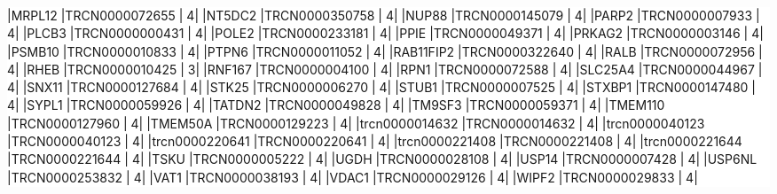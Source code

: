 |MRPL12         |TRCN0000072655 |              4| 
|NT5DC2         |TRCN0000350758 |              4| 
|NUP88          |TRCN0000145079 |              4| 
|PARP2          |TRCN0000007933 |              4| 
|PLCB3          |TRCN0000000431 |              4| 
|POLE2          |TRCN0000233181 |              4| 
|PPIE           |TRCN0000049371 |              4| 
|PRKAG2         |TRCN0000003146 |              4| 
|PSMB10         |TRCN0000010833 |              4| 
|PTPN6          |TRCN0000011052 |              4| 
|RAB11FIP2      |TRCN0000322640 |              4| 
|RALB           |TRCN0000072956 |              4| 
|RHEB           |TRCN0000010425 |              3| 
|RNF167         |TRCN0000004100 |              4| 
|RPN1           |TRCN0000072588 |              4| 
|SLC25A4        |TRCN0000044967 |              4| 
|SNX11          |TRCN0000127684 |              4| 
|STK25          |TRCN0000006270 |              4| 
|STUB1          |TRCN0000007525 |              4| 
|STXBP1         |TRCN0000147480 |              4| 
|SYPL1          |TRCN0000059926 |              4| 
|TATDN2         |TRCN0000049828 |              4| 
|TM9SF3         |TRCN0000059371 |              4| 
|TMEM110        |TRCN0000127960 |              4| 
|TMEM50A        |TRCN0000129223 |              4| 
|trcn0000014632 |TRCN0000014632 |              4| 
|trcn0000040123 |TRCN0000040123 |              4| 
|trcn0000220641 |TRCN0000220641 |              4| 
|trcn0000221408 |TRCN0000221408 |              4| 
|trcn0000221644 |TRCN0000221644 |              4| 
|TSKU           |TRCN0000005222 |              4| 
|UGDH           |TRCN0000028108 |              4| 
|USP14          |TRCN0000007428 |              4| 
|USP6NL         |TRCN0000253832 |              4| 
|VAT1           |TRCN0000038193 |              4| 
|VDAC1          |TRCN0000029126 |              4| 
|WIPF2          |TRCN0000029833 |              4| 